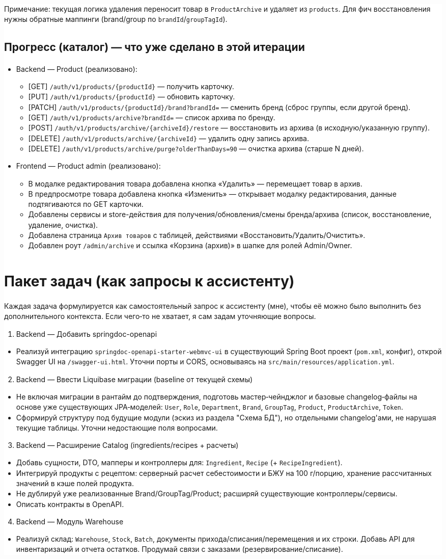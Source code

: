 Примечание: текущая логика удаления переносит товар в `ProductArchive` и удаляет из `products`. Для фич восстановления нужны обратные маппинги (brand/group по `brandId`/`groupTagId`).


## Прогресс (каталог) — что уже сделано в этой итерации
- Backend — Product (реализовано):
  - [GET] `/auth/v1/products/{productId}` — получить карточку.
  - [PUT] `/auth/v1/products/{productId}` — обновить карточку.
  - [PATCH] `/auth/v1/products/{productId}/brand?brandId=` — сменить бренд (сброс группы, если другой бренд).
  - [GET] `/auth/v1/products/archive?brandId=` — список архива по бренду.
  - [POST] `/auth/v1/products/archive/{archiveId}/restore` — восстановить из архива (в исходную/указанную группу).
  - [DELETE] `/auth/v1/products/archive/{archiveId}` — удалить одну запись архива.
  - [DELETE] `/auth/v1/products/archive/purge?olderThanDays=90` — очистка архива (старше N дней).

- Frontend — Product admin (реализовано):
  - В модалке редактирования товара добавлена кнопка «Удалить» — перемещает товар в архив.
  - В предпросмотре товара добавлена кнопка «Изменить» — открывает модалку редактирования, данные подтягиваются по GET карточки.
  - Добавлены сервисы и store-действия для получения/обновления/смены бренда/архива (список, восстановление, удаление, очистка).
  - Добавлена страница `Архив товаров` с таблицей, действиями «Восстановить/Удалить/Очистить».
  - Добавлен роут `/admin/archive` и ссылка «Корзина (архив)» в шапке для ролей Admin/Owner.

# Пакет задач (как запросы к ассистенту)

Каждая задача формулируется как самостоятельный запрос к ассистенту (мне), чтобы её можно было выполнить без дополнительного контекста. Если чего‑то не хватает, я сам задам уточняющие вопросы.

1) Backend — Добавить springdoc-openapi
- Реализуй интеграцию `springdoc-openapi-starter-webmvc-ui` в существующий Spring Boot проект (`pom.xml`, конфиг), открой Swagger UI на `/swagger-ui.html`. Уточни порты и CORS, основываясь на `src/main/resources/application.yml`.

2) Backend — Ввести Liquibase миграции (baseline от текущей схемы)
- Не включая миграции в рантайм до подтверждения, подготовь мастер‑чейнджлог и базовые changelog‑файлы на основе уже существующих JPA‑моделей: `User`, `Role`, `Department`, `Brand`, `GroupTag`, `Product`, `ProductArchive`, `Token`.
- Сформируй структуру под будущие модули (эскиз из раздела "Схема БД"), но отдельными changelog'ами, не нарушая текущие таблицы. Уточни недостающие поля вопросами.

3) Backend — Расширение Catalog (ingredients/recipes + расчеты)
- Добавь сущности, DTO, мапперы и контроллеры для: `Ingredient`, `Recipe` (+ `RecipeIngredient`).
- Интегрируй продукты с рецептом: серверный расчет себестоимости и БЖУ на 100 г/порцию, хранение рассчитанных значений в кэше полей продукта.
- Не дублируй уже реализованные Brand/GroupTag/Product; расширяй существующие контроллеры/сервисы.
- Описать контракты в OpenAPI.

4) Backend — Модуль Warehouse
- Реализуй склад: `Warehouse`, `Stock`, `Batch`, документы прихода/списания/перемещения и их строки. Добавь API для инвентаризаций и отчета остатков. Продумай связи с заказами (резервирование/списание).
